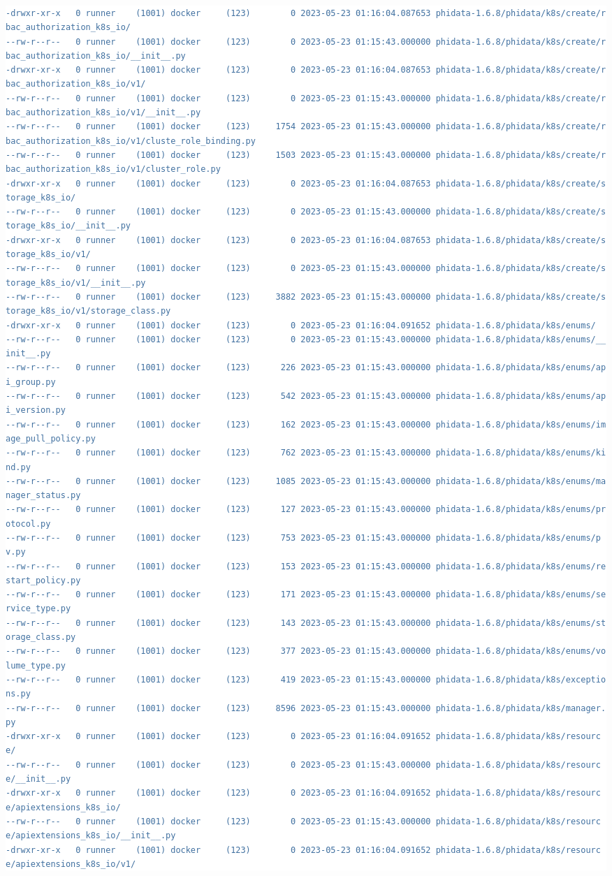 ```diff
-drwxr-xr-x   0 runner    (1001) docker     (123)        0 2023-05-23 01:16:04.087653 phidata-1.6.8/phidata/k8s/create/rbac_authorization_k8s_io/
--rw-r--r--   0 runner    (1001) docker     (123)        0 2023-05-23 01:15:43.000000 phidata-1.6.8/phidata/k8s/create/rbac_authorization_k8s_io/__init__.py
-drwxr-xr-x   0 runner    (1001) docker     (123)        0 2023-05-23 01:16:04.087653 phidata-1.6.8/phidata/k8s/create/rbac_authorization_k8s_io/v1/
--rw-r--r--   0 runner    (1001) docker     (123)        0 2023-05-23 01:15:43.000000 phidata-1.6.8/phidata/k8s/create/rbac_authorization_k8s_io/v1/__init__.py
--rw-r--r--   0 runner    (1001) docker     (123)     1754 2023-05-23 01:15:43.000000 phidata-1.6.8/phidata/k8s/create/rbac_authorization_k8s_io/v1/cluste_role_binding.py
--rw-r--r--   0 runner    (1001) docker     (123)     1503 2023-05-23 01:15:43.000000 phidata-1.6.8/phidata/k8s/create/rbac_authorization_k8s_io/v1/cluster_role.py
-drwxr-xr-x   0 runner    (1001) docker     (123)        0 2023-05-23 01:16:04.087653 phidata-1.6.8/phidata/k8s/create/storage_k8s_io/
--rw-r--r--   0 runner    (1001) docker     (123)        0 2023-05-23 01:15:43.000000 phidata-1.6.8/phidata/k8s/create/storage_k8s_io/__init__.py
-drwxr-xr-x   0 runner    (1001) docker     (123)        0 2023-05-23 01:16:04.087653 phidata-1.6.8/phidata/k8s/create/storage_k8s_io/v1/
--rw-r--r--   0 runner    (1001) docker     (123)        0 2023-05-23 01:15:43.000000 phidata-1.6.8/phidata/k8s/create/storage_k8s_io/v1/__init__.py
--rw-r--r--   0 runner    (1001) docker     (123)     3882 2023-05-23 01:15:43.000000 phidata-1.6.8/phidata/k8s/create/storage_k8s_io/v1/storage_class.py
-drwxr-xr-x   0 runner    (1001) docker     (123)        0 2023-05-23 01:16:04.091652 phidata-1.6.8/phidata/k8s/enums/
--rw-r--r--   0 runner    (1001) docker     (123)        0 2023-05-23 01:15:43.000000 phidata-1.6.8/phidata/k8s/enums/__init__.py
--rw-r--r--   0 runner    (1001) docker     (123)      226 2023-05-23 01:15:43.000000 phidata-1.6.8/phidata/k8s/enums/api_group.py
--rw-r--r--   0 runner    (1001) docker     (123)      542 2023-05-23 01:15:43.000000 phidata-1.6.8/phidata/k8s/enums/api_version.py
--rw-r--r--   0 runner    (1001) docker     (123)      162 2023-05-23 01:15:43.000000 phidata-1.6.8/phidata/k8s/enums/image_pull_policy.py
--rw-r--r--   0 runner    (1001) docker     (123)      762 2023-05-23 01:15:43.000000 phidata-1.6.8/phidata/k8s/enums/kind.py
--rw-r--r--   0 runner    (1001) docker     (123)     1085 2023-05-23 01:15:43.000000 phidata-1.6.8/phidata/k8s/enums/manager_status.py
--rw-r--r--   0 runner    (1001) docker     (123)      127 2023-05-23 01:15:43.000000 phidata-1.6.8/phidata/k8s/enums/protocol.py
--rw-r--r--   0 runner    (1001) docker     (123)      753 2023-05-23 01:15:43.000000 phidata-1.6.8/phidata/k8s/enums/pv.py
--rw-r--r--   0 runner    (1001) docker     (123)      153 2023-05-23 01:15:43.000000 phidata-1.6.8/phidata/k8s/enums/restart_policy.py
--rw-r--r--   0 runner    (1001) docker     (123)      171 2023-05-23 01:15:43.000000 phidata-1.6.8/phidata/k8s/enums/service_type.py
--rw-r--r--   0 runner    (1001) docker     (123)      143 2023-05-23 01:15:43.000000 phidata-1.6.8/phidata/k8s/enums/storage_class.py
--rw-r--r--   0 runner    (1001) docker     (123)      377 2023-05-23 01:15:43.000000 phidata-1.6.8/phidata/k8s/enums/volume_type.py
--rw-r--r--   0 runner    (1001) docker     (123)      419 2023-05-23 01:15:43.000000 phidata-1.6.8/phidata/k8s/exceptions.py
--rw-r--r--   0 runner    (1001) docker     (123)     8596 2023-05-23 01:15:43.000000 phidata-1.6.8/phidata/k8s/manager.py
-drwxr-xr-x   0 runner    (1001) docker     (123)        0 2023-05-23 01:16:04.091652 phidata-1.6.8/phidata/k8s/resource/
--rw-r--r--   0 runner    (1001) docker     (123)        0 2023-05-23 01:15:43.000000 phidata-1.6.8/phidata/k8s/resource/__init__.py
-drwxr-xr-x   0 runner    (1001) docker     (123)        0 2023-05-23 01:16:04.091652 phidata-1.6.8/phidata/k8s/resource/apiextensions_k8s_io/
--rw-r--r--   0 runner    (1001) docker     (123)        0 2023-05-23 01:15:43.000000 phidata-1.6.8/phidata/k8s/resource/apiextensions_k8s_io/__init__.py
-drwxr-xr-x   0 runner    (1001) docker     (123)        0 2023-05-23 01:16:04.091652 phidata-1.6.8/phidata/k8s/resource/apiextensions_k8s_io/v1/
```